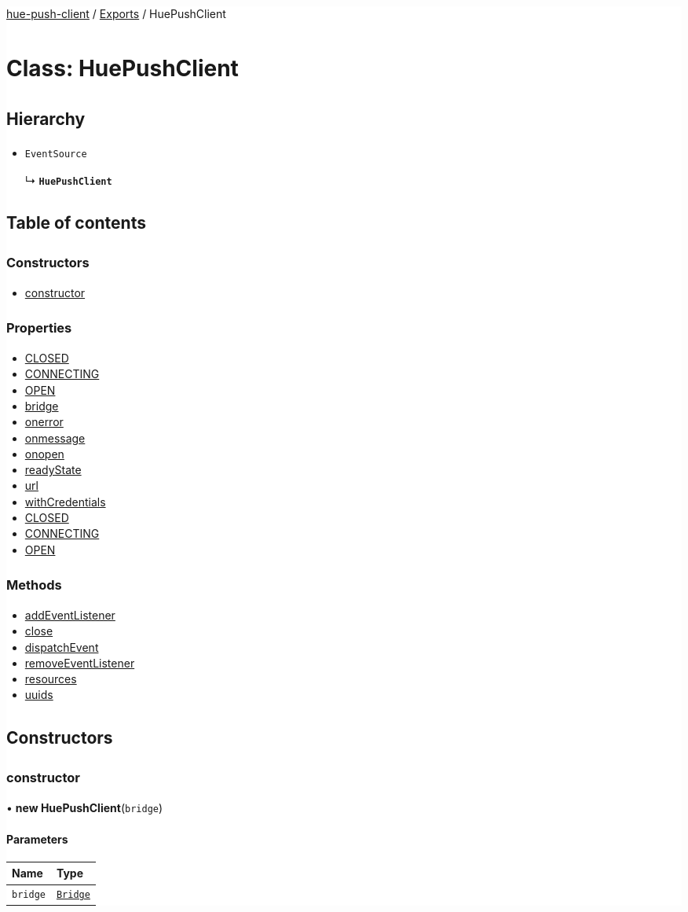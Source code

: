 [hue-push-client](../README.md) / [Exports](../modules.md) / HuePushClient

# Class: HuePushClient

## Hierarchy

- `EventSource`

  ↳ **`HuePushClient`**

## Table of contents

### Constructors

- [constructor](HuePushClient.md#constructor)

### Properties

- [CLOSED](HuePushClient.md#closed)
- [CONNECTING](HuePushClient.md#connecting)
- [OPEN](HuePushClient.md#open)
- [bridge](HuePushClient.md#bridge)
- [onerror](HuePushClient.md#onerror)
- [onmessage](HuePushClient.md#onmessage)
- [onopen](HuePushClient.md#onopen)
- [readyState](HuePushClient.md#readystate)
- [url](HuePushClient.md#url)
- [withCredentials](HuePushClient.md#withcredentials)
- [CLOSED](HuePushClient.md#closed)
- [CONNECTING](HuePushClient.md#connecting)
- [OPEN](HuePushClient.md#open)

### Methods

- [addEventListener](HuePushClient.md#addeventlistener)
- [close](HuePushClient.md#close)
- [dispatchEvent](HuePushClient.md#dispatchevent)
- [removeEventListener](HuePushClient.md#removeeventlistener)
- [resources](HuePushClient.md#resources)
- [uuids](HuePushClient.md#uuids)

## Constructors

### constructor

• **new HuePushClient**(`bridge`)

#### Parameters

| Name | Type |
| :------ | :------ |
| `bridge` | [`Bridge`](../interfaces/Bridge.md) |
